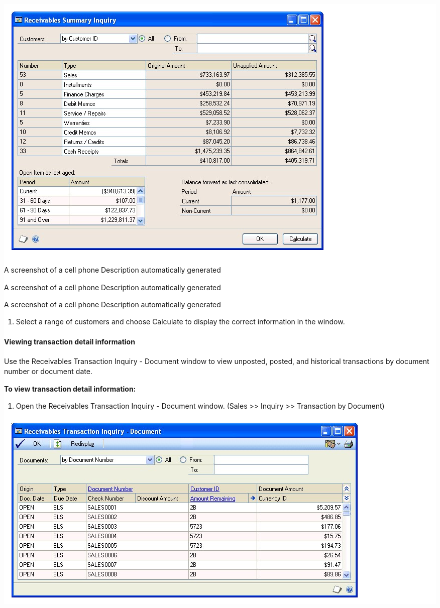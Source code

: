 ![A screenshot of a cell phone Description automatically generated](media/67079460b7933cb008434b468f35fdcf.jpg)

A screenshot of a cell phone Description automatically generated

A screenshot of a cell phone Description automatically generated

A screenshot of a cell phone Description automatically generated

1. Select a range of customers and choose Calculate to display the correct
    information in the window.

#### Viewing transaction detail information

Use the Receivables Transaction Inquiry - Document window to view unposted,
posted, and historical transactions by document number or document date.

**To view transaction detail information:**

1. Open the Receivables Transaction Inquiry - Document window. (Sales \>\>
    Inquiry \>\> Transaction by Document)

![A screenshot of a cell phone Description automatically generated](media/8cc4c007d0a0402f805130dc3b26e36b.jpg)
